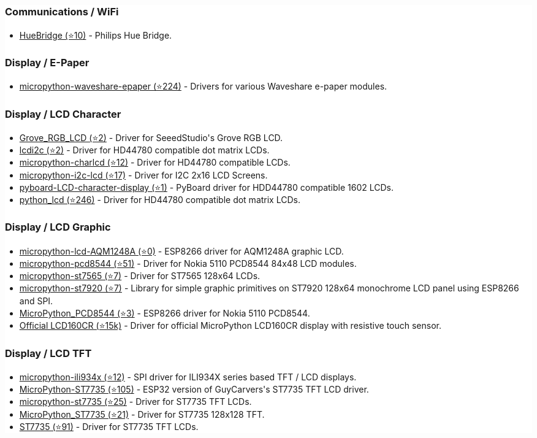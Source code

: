 ### Communications / WiFi

*   [HueBridge (⭐10)](https://github.com/FRC4564/HueBridge) - Philips Hue Bridge.

### Display / E-Paper

*   [micropython-waveshare-epaper (⭐224)](https://github.com/mcauser/micropython-waveshare-epaper) - Drivers for various Waveshare e-paper modules.

### Display / LCD Character

*   [Grove\_RGB\_LCD (⭐2)](https://github.com/dda/MicroPython/blob/master/Grove_RGB_LCD.py) - Driver for SeeedStudio's Grove RGB LCD.
*   [lcdi2c (⭐2)](https://github.com/slothyrulez/lcdi2c) - Driver for HD44780 compatible dot matrix LCDs.
*   [micropython-charlcd (⭐12)](https://github.com/rdagger/micropython-charlcd) - Driver for HD44780 compatible LCDs.
*   [micropython-i2c-lcd (⭐17)](https://github.com/Bucknalla/micropython-i2c-lcd) - Driver for I2C 2x16 LCD Screens.
*   [pyboard-LCD-character-display (⭐1)](https://github.com/scitoast/pyboard-LCD-character-display) - PyBoard driver for HDD44780 compatible 1602 LCDs.
*   [python\_lcd (⭐246)](https://github.com/dhylands/python_lcd) - Driver for HD44780 compatible dot matrix LCDs.

### Display / LCD Graphic

*   [micropython-lcd-AQM1248A (⭐0)](https://github.com/forester3/micropython-lcd-AQM1248A) - ESP8266 driver for AQM1248A graphic LCD.
*   [micropython-pcd8544 (⭐51)](https://github.com/mcauser/micropython-pcd8544) - Driver for Nokia 5110 PCD8544 84x48 LCD modules.
*   [micropython-st7565 (⭐7)](https://github.com/nquest/micropython-st7565) - Driver for ST7565 128x64 LCDs.
*   [micropython-st7920 (⭐7)](https://github.com/ShrimpingIt/micropython-st7920) - Library for simple graphic primitives on ST7920 128x64 monochrome LCD panel using ESP8266 and SPI.
*   [MicroPython\_PCD8544 (⭐3)](https://github.com/AnthonyKNorman/MicroPython_PCD8544) - ESP8266 driver for Nokia 5110 PCD8544.
*   [Official LCD160CR (⭐15k)](https://github.com/micropython/micropython/tree/master/drivers/display) - Driver for official MicroPython LCD160CR display with resistive touch sensor.

### Display / LCD TFT

*   [micropython-ili934x (⭐12)](https://github.com/tuupola/micropython-ili934x) - SPI driver for ILI934X series based TFT / LCD displays.
*   [MicroPython-ST7735 (⭐105)](https://github.com/boochow/MicroPython-ST7735) - ESP32 version of GuyCarvers's ST7735 TFT LCD driver.
*   [micropython-st7735 (⭐25)](https://github.com/hosaka/micropython-st7735) - Driver for ST7735 TFT LCDs.
*   [MicroPython\_ST7735 (⭐21)](https://github.com/AnthonyKNorman/MicroPython_ST7735) - Driver for ST7735 128x128 TFT.
*   [ST7735 (⭐91)](https://github.com/GuyCarver/MicroPython/blob/master/lib/ST7735.py) - Driver for ST7735 TFT LCDs.
